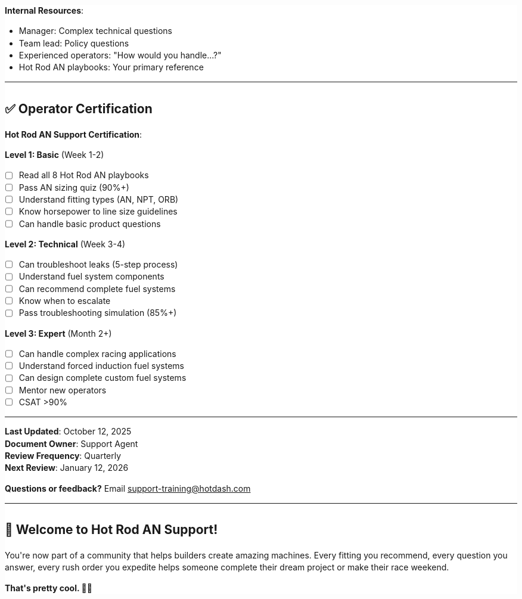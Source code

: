**Internal Resources**:
- Manager: Complex technical questions
- Team lead: Policy questions
- Experienced operators: "How would you handle...?"
- Hot Rod AN playbooks: Your primary reference

---

## ✅ Operator Certification

**Hot Rod AN Support Certification**:

**Level 1: Basic** (Week 1-2)
- [ ] Read all 8 Hot Rod AN playbooks
- [ ] Pass AN sizing quiz (90%+)
- [ ] Understand fitting types (AN, NPT, ORB)
- [ ] Know horsepower to line size guidelines
- [ ] Can handle basic product questions

**Level 2: Technical** (Week 3-4)
- [ ] Can troubleshoot leaks (5-step process)
- [ ] Understand fuel system components
- [ ] Can recommend complete fuel systems
- [ ] Know when to escalate
- [ ] Pass troubleshooting simulation (85%+)

**Level 3: Expert** (Month 2+)
- [ ] Can handle complex racing applications
- [ ] Understand forced induction fuel systems
- [ ] Can design complete custom fuel systems
- [ ] Mentor new operators
- [ ] CSAT >90%

---

**Last Updated**: October 12, 2025  
**Document Owner**: Support Agent  
**Review Frequency**: Quarterly  
**Next Review**: January 12, 2026

**Questions or feedback?** Email support-training@hotdash.com

---

## 🏁 Welcome to Hot Rod AN Support!

You're now part of a community that helps builders create amazing machines. Every fitting you recommend, every question you answer, every rush order you expedite helps someone complete their dream project or make their race weekend.

**That's pretty cool. 🚗💨**

